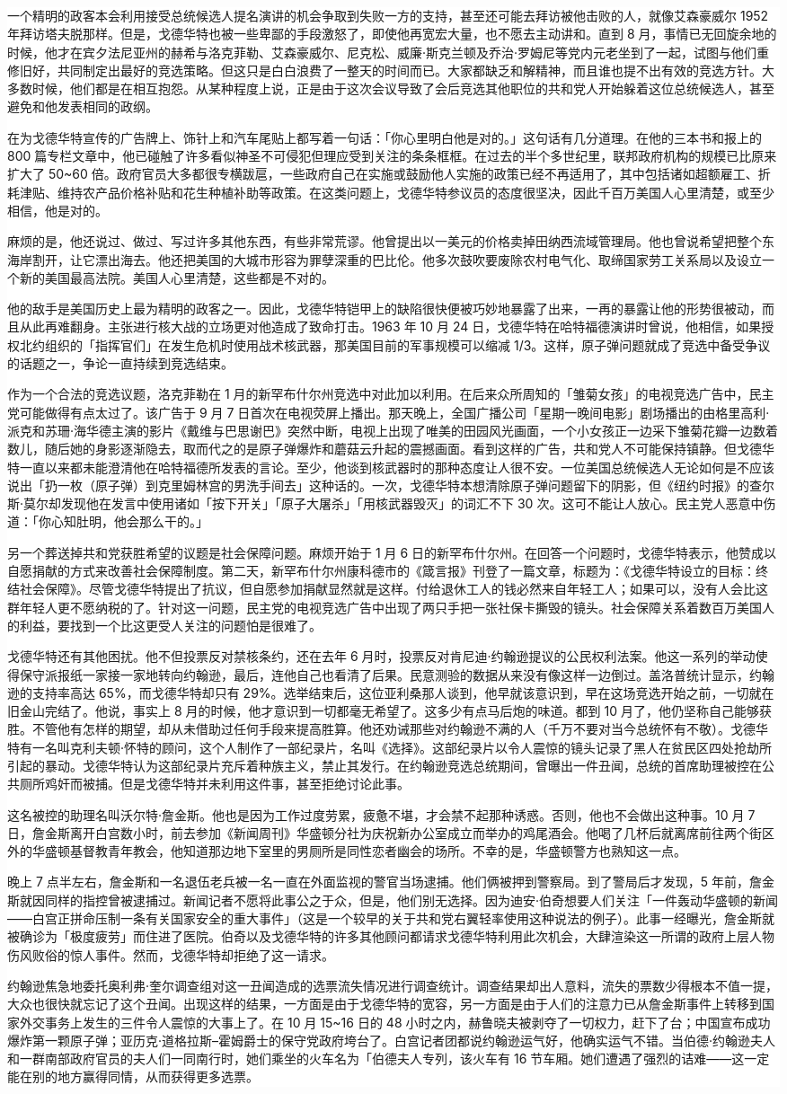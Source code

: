 
一个精明的政客本会利用接受总统候选人提名演讲的机会争取到失败一方的支持，甚至还可能去拜访被他击败的人，就像艾森豪威尔 1952 年拜访塔夫脱那样。但是，戈德华特也被一些卑鄙的手段激怒了，即使他再宽宏大量，也不愿去主动讲和。直到 8 月，事情已无回旋余地的时候，他才在宾夕法尼亚州的赫希与洛克菲勒、艾森豪威尔、尼克松、威廉·斯克兰顿及乔治·罗姆尼等党内元老坐到了一起，试图与他们重修旧好，共同制定出最好的竞选策略。但这只是白白浪费了一整天的时间而已。大家都缺乏和解精神，而且谁也提不出有效的竞选方针。大多数时候，他们都是在相互抱怨。从某种程度上说，正是由于这次会议导致了会后竞选其他职位的共和党人开始躲着这位总统候选人，甚至避免和他发表相同的政纲。



在为戈德华特宣传的广告牌上、饰针上和汽车尾贴上都写着一句话：「你心里明白他是对的。」这句话有几分道理。在他的三本书和报上的 800 篇专栏文章中，他已碰触了许多看似神圣不可侵犯但理应受到关注的条条框框。在过去的半个多世纪里，联邦政府机构的规模已比原来扩大了 50~60 倍。政府官员大多都很专横跋扈，一些政府自己在实施或鼓励他人实施的政策已经不再适用了，其中包括诸如超额雇工、折耗津贴、维持农产品价格补贴和花生种植补助等政策。在这类问题上，戈德华特参议员的态度很坚决，因此千百万美国人心里清楚，或至少相信，他是对的。



麻烦的是，他还说过、做过、写过许多其他东西，有些非常荒谬。他曾提出以一美元的价格卖掉田纳西流域管理局。他也曾说希望把整个东海岸割开，让它漂出海去。他还把美国的大城市形容为罪孽深重的巴比伦。他多次鼓吹要废除农村电气化、取缔国家劳工关系局以及设立一个新的美国最高法院。美国人心里清楚，这些都是不对的。



他的敌手是美国历史上最为精明的政客之一。因此，戈德华特铠甲上的缺陷很快便被巧妙地暴露了出来，一再的暴露让他的形势很被动，而且从此再难翻身。主张进行核大战的立场更对他造成了致命打击。1963 年 10 月 24 日，戈德华特在哈特福德演讲时曾说，他相信，如果授权北约组织的「指挥官们」在发生危机时使用战术核武器，那美国目前的军事规模可以缩减 1/3。这样，原子弹问题就成了竞选中备受争议的话题之一，争论一直持续到竞选结束。



作为一个合法的竞选议题，洛克菲勒在 1 月的新罕布什尔州竞选中对此加以利用。在后来众所周知的「雏菊女孩」的电视竞选广告中，民主党可能做得有点太过了。该广告于 9 月 7 日首次在电视荧屏上播出。那天晚上，全国广播公司「星期一晚间电影」剧场播出的由格里高利·派克和苏珊·海华德主演的影片《戴维与巴思谢巴》突然中断，电视上出现了唯美的田园风光画面，一个小女孩正一边采下雏菊花瓣一边数着数儿，随后她的身影逐渐隐去，取而代之的是原子弹爆炸和蘑菇云升起的震撼画面。看到这样的广告，共和党人不可能保持镇静。但戈德华特一直以来都未能澄清他在哈特福德所发表的言论。至少，他谈到核武器时的那种态度让人很不安。一位美国总统候选人无论如何是不应该说出「扔一枚（原子弹）到克里姆林宫的男洗手间去」这种话的。一次，戈德华特本想清除原子弹问题留下的阴影，但《纽约时报》的查尔斯·莫尔却发现他在发言中使用诸如「按下开关」「原子大屠杀」「用核武器毁灭」的词汇不下 30 次。这可不能让人放心。民主党人恶意中伤道：「你心知肚明，他会那么干的。」



另一个葬送掉共和党获胜希望的议题是社会保障问题。麻烦开始于 1 月 6 日的新罕布什尔州。在回答一个问题时，戈德华特表示，他赞成以自愿捐献的方式来改善社会保障制度。第二天，新罕布什尔州康科德市的《箴言报》刊登了一篇文章，标题为：《戈德华特设立的目标：终结社会保障》。尽管戈德华特提出了抗议，但自愿参加捐献显然就是这样。付给退休工人的钱必然来自年轻工人；如果可以，没有人会比这群年轻人更不愿纳税的了。针对这一问题，民主党的电视竞选广告中出现了两只手把一张社保卡撕毁的镜头。社会保障关系着数百万美国人的利益，要找到一个比这更受人关注的问题怕是很难了。



戈德华特还有其他困扰。他不但投票反对禁核条约，还在去年 6 月时，投票反对肯尼迪·约翰逊提议的公民权利法案。他这一系列的举动使得保守派报纸一家接一家地转向约翰逊，最后，连他自己也看清了后果。民意测验的数据从来没有像这样一边倒过。盖洛普统计显示，约翰逊的支持率高达 65%，而戈德华特却只有 29%。选举结束后，这位亚利桑那人谈到，他早就该意识到，早在这场竞选开始之前，一切就在旧金山完结了。他说，事实上 8 月的时候，他才意识到一切都毫无希望了。这多少有点马后炮的味道。都到 10 月了，他仍坚称自己能够获胜。不管他有怎样的期望，却从未借助过任何手段来提高胜算。他还劝诫那些对约翰逊不满的人（千万不要对当今总统怀有不敬）。戈德华特有一名叫克利夫顿·怀特的顾问，这个人制作了一部纪录片，名叫《选择》。这部纪录片以令人震惊的镜头记录了黑人在贫民区四处抢劫所引起的暴动。戈德华特认为这部纪录片充斥着种族主义，禁止其发行。在约翰逊竞选总统期间，曾曝出一件丑闻，总统的首席助理被控在公共厕所鸡奸而被捕。但是戈德华特并未利用这件事，甚至拒绝讨论此事。



这名被控的助理名叫沃尔特·詹金斯。他也是因为工作过度劳累，疲惫不堪，才会禁不起那种诱惑。否则，他也不会做出这种事。10 月 7 日，詹金斯离开白宫数小时，前去参加《新闻周刊》华盛顿分社为庆祝新办公室成立而举办的鸡尾酒会。他喝了几杯后就离席前往两个街区外的华盛顿基督教青年教会，他知道那边地下室里的男厕所是同性恋者幽会的场所。不幸的是，华盛顿警方也熟知这一点。



晚上 7 点半左右，詹金斯和一名退伍老兵被一名一直在外面监视的警官当场逮捕。他们俩被押到警察局。到了警局后才发现，5 年前，詹金斯就因同样的指控曾被逮捕过。新闻记者不愿将此事公之于众，但是，他们别无选择。因为迪安·伯奇想要人们关注「一件轰动华盛顿的新闻——白宫正拼命压制一条有关国家安全的重大事件」（这是一个较早的关于共和党右翼轻率使用这种说法的例子）。此事一经曝光，詹金斯就被确诊为「极度疲劳」而住进了医院。伯奇以及戈德华特的许多其他顾问都请求戈德华特利用此次机会，大肆渲染这一所谓的政府上层人物伤风败俗的惊人事件。然而，戈德华特却拒绝了这一请求。



约翰逊焦急地委托奥利弗·奎尔调查组对这一丑闻造成的选票流失情况进行调查统计。调查结果却出人意料，流失的票数少得根本不值一提，大众也很快就忘记了这个丑闻。出现这样的结果，一方面是由于戈德华特的宽容，另一方面是由于人们的注意力已从詹金斯事件上转移到国家外交事务上发生的三件令人震惊的大事上了。在 10 月 15~16 日的 48 小时之内，赫鲁晓夫被剥夺了一切权力，赶下了台；中国宣布成功爆炸第一颗原子弹；亚历克·道格拉斯–霍姆爵士的保守党政府垮台了。白宫记者团都说约翰逊运气好，他确实运气不错。当伯德·约翰逊夫人和一群南部政府官员的夫人们一同南行时，她们乘坐的火车名为「伯德夫人专列，该火车有 16 节车厢。她们遭遇了强烈的诘难——这一定能在别的地方赢得同情，从而获得更多选票。


